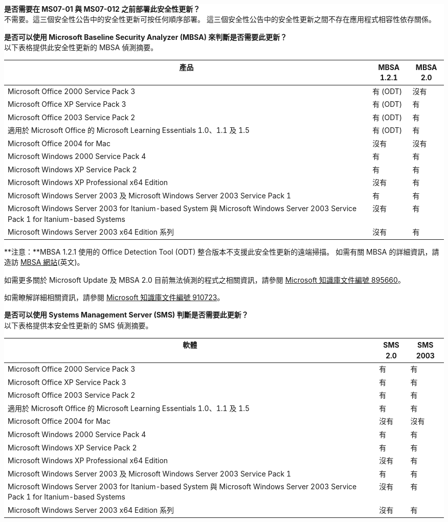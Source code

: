**是否需要在 MS07-01 與 MS07-012 之前部署此安全性更新？**  
不需要。這三個安全性公告中的安全性更新可按任何順序部署。 這三個安全性公告中的安全性更新之間不存在應用程式相容性依存關係。

**是否可以使用 Microsoft Baseline Security Analyzer (MBSA) 來判斷是否需要此更新？**  
以下表格提供此安全性更新的 MBSA 偵測摘要。

| 產品                                                                                                                             | MBSA 1.2.1 | MBSA 2.0 |
|----------------------------------------------------------------------------------------------------------------------------------|------------|----------|
| Microsoft Office 2000 Service Pack 3                                                                                             | 有 (ODT)   | 沒有     |
| Microsoft Office XP Service Pack 3                                                                                               | 有 (ODT)   | 有       |
| Microsoft Office 2003 Service Pack 2                                                                                             | 有 (ODT)   | 有       |
| 適用於 Microsoft Office 的 Microsoft Learning Essentials 1.0、1.1 及 1.5                                                         | 有 (ODT)   | 有       |
| Microsoft Office 2004 for Mac                                                                                                    | 沒有       | 沒有     |
| Microsoft Windows 2000 Service Pack 4                                                                                            | 有         | 有       |
| Microsoft Windows XP Service Pack 2                                                                                              | 有         | 有       |
| Microsoft Windows XP Professional x64 Edition                                                                                    | 沒有       | 有       |
| Microsoft Windows Server 2003 及 Microsoft Windows Server 2003 Service Pack 1                                                    | 有         | 有       |
| Microsoft Windows Server 2003 for Itanium-based System 與 Microsoft Windows Server 2003 Service Pack 1 for Itanium-based Systems | 沒有       | 有       |
| Microsoft Windows Server 2003 x64 Edition 系列                                                                                   | 沒有       | 有       |

**注意：**MBSA 1.2.1 使用的 Office Detection Tool (ODT) 整合版本不支援此安全性更新的遠端掃描。 如需有關 MBSA 的詳細資訊，請造訪 [MBSA 網站](http://go.microsoft.com/fwlink/?linkid=21134)(英文)。

如需更多關於 Microsoft Update 及 MBSA 2.0 目前無法偵測的程式之相關資訊，請參閱 [Microsoft 知識庫文件編號 895660](http://support.microsoft.com/kb/895660)。

如需瞭解詳細相關資訊，請參閱 [Microsoft 知識庫文件編號 910723](http://support.microsoft.com/kb/910723)。

**是否可以使用 Systems Management Server (SMS) 判斷是否需要此更新？**  
以下表格提供本安全性更新的 SMS 偵測摘要。

| 軟體                                                                                                                             | SMS 2.0 | SMS 2003 |
|----------------------------------------------------------------------------------------------------------------------------------|---------|----------|
| Microsoft Office 2000 Service Pack 3                                                                                             | 有      | 有       |
| Microsoft Office XP Service Pack 3                                                                                               | 有      | 有       |
| Microsoft Office 2003 Service Pack 2                                                                                             | 有      | 有       |
| 適用於 Microsoft Office 的 Microsoft Learning Essentials 1.0、1.1 及 1.5                                                         | 有      | 有       |
| Microsoft Office 2004 for Mac                                                                                                    | 沒有    | 沒有     |
| Microsoft Windows 2000 Service Pack 4                                                                                            | 有      | 有       |
| Microsoft Windows XP Service Pack 2                                                                                              | 有      | 有       |
| Microsoft Windows XP Professional x64 Edition                                                                                    | 沒有    | 有       |
| Microsoft Windows Server 2003 及 Microsoft Windows Server 2003 Service Pack 1                                                    | 有      | 有       |
| Microsoft Windows Server 2003 for Itanium-based System 與 Microsoft Windows Server 2003 Service Pack 1 for Itanium-based Systems | 沒有    | 有       |
| Microsoft Windows Server 2003 x64 Edition 系列                                                                                   | 沒有    | 有       |
